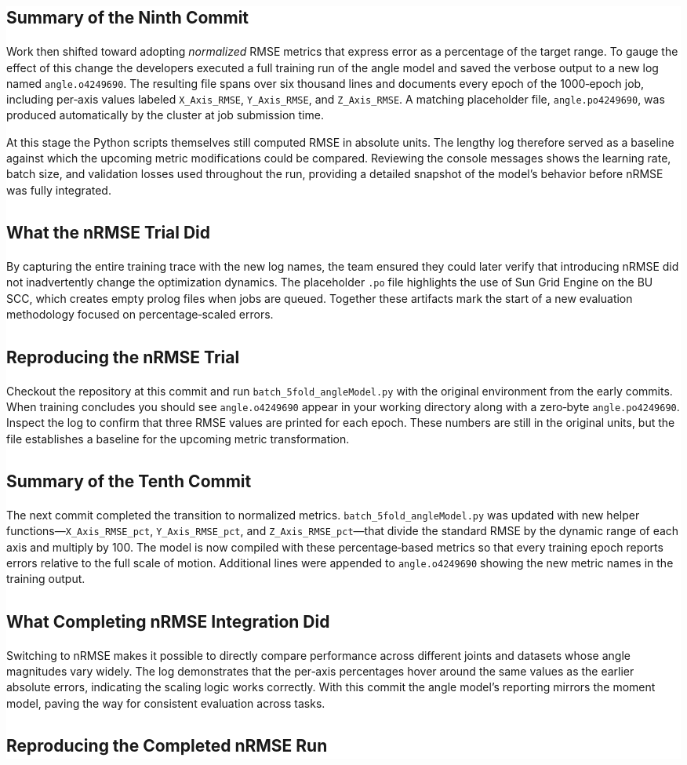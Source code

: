 ## Summary of the Ninth Commit

Work then shifted toward adopting *normalized* RMSE metrics that express error as a percentage of the target range.  To gauge the effect of this change the developers executed a full training run of the angle model and saved the verbose output to a new log named `angle.o4249690`.  The resulting file spans over six thousand lines and documents every epoch of the 1000‑epoch job, including per‑axis values labeled `X_Axis_RMSE`, `Y_Axis_RMSE`, and `Z_Axis_RMSE`.  A matching placeholder file, `angle.po4249690`, was produced automatically by the cluster at job submission time.

At this stage the Python scripts themselves still computed RMSE in absolute units.  The lengthy log therefore served as a baseline against which the upcoming metric modifications could be compared.  Reviewing the console messages shows the learning rate, batch size, and validation losses used throughout the run, providing a detailed snapshot of the model’s behavior before nRMSE was fully integrated.

## What the nRMSE Trial Did

By capturing the entire training trace with the new log names, the team ensured they could later verify that introducing nRMSE did not inadvertently change the optimization dynamics.  The placeholder `.po` file highlights the use of Sun Grid Engine on the BU SCC, which creates empty prolog files when jobs are queued.  Together these artifacts mark the start of a new evaluation methodology focused on percentage‑scaled errors.

## Reproducing the nRMSE Trial

Checkout the repository at this commit and run `batch_5fold_angleModel.py` with the original environment from the early commits.  When training concludes you should see `angle.o4249690` appear in your working directory along with a zero‑byte `angle.po4249690`.  Inspect the log to confirm that three RMSE values are printed for each epoch.  These numbers are still in the original units, but the file establishes a baseline for the upcoming metric transformation.

## Summary of the Tenth Commit

The next commit completed the transition to normalized metrics.  `batch_5fold_angleModel.py` was updated with new helper functions—`X_Axis_RMSE_pct`, `Y_Axis_RMSE_pct`, and `Z_Axis_RMSE_pct`—that divide the standard RMSE by the dynamic range of each axis and multiply by 100.  The model is now compiled with these percentage‑based metrics so that every training epoch reports errors relative to the full scale of motion.  Additional lines were appended to `angle.o4249690` showing the new metric names in the training output.

## What Completing nRMSE Integration Did

Switching to nRMSE makes it possible to directly compare performance across different joints and datasets whose angle magnitudes vary widely.  The log demonstrates that the per‑axis percentages hover around the same values as the earlier absolute errors, indicating the scaling logic works correctly.  With this commit the angle model’s reporting mirrors the moment model, paving the way for consistent evaluation across tasks.

## Reproducing the Completed nRMSE Run
